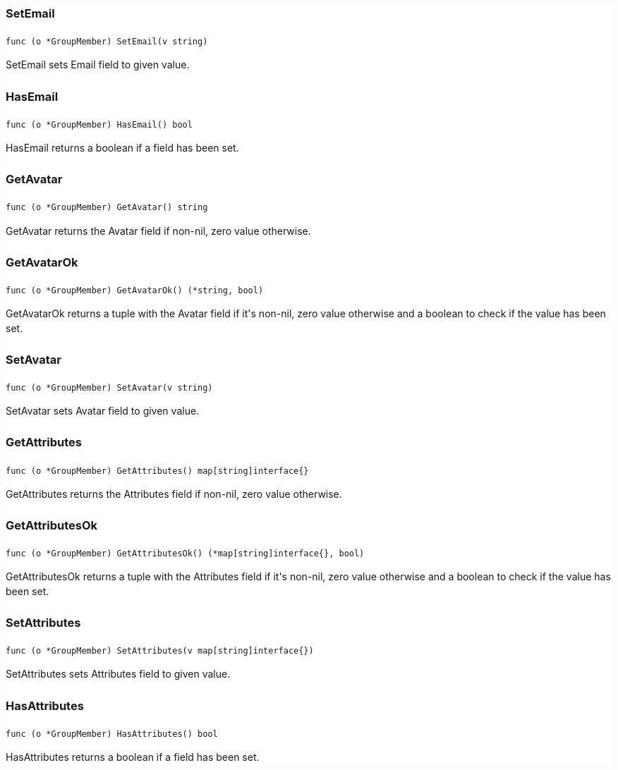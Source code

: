 ### SetEmail

`func (o *GroupMember) SetEmail(v string)`

SetEmail sets Email field to given value.

### HasEmail

`func (o *GroupMember) HasEmail() bool`

HasEmail returns a boolean if a field has been set.

### GetAvatar

`func (o *GroupMember) GetAvatar() string`

GetAvatar returns the Avatar field if non-nil, zero value otherwise.

### GetAvatarOk

`func (o *GroupMember) GetAvatarOk() (*string, bool)`

GetAvatarOk returns a tuple with the Avatar field if it's non-nil, zero value otherwise
and a boolean to check if the value has been set.

### SetAvatar

`func (o *GroupMember) SetAvatar(v string)`

SetAvatar sets Avatar field to given value.


### GetAttributes

`func (o *GroupMember) GetAttributes() map[string]interface{}`

GetAttributes returns the Attributes field if non-nil, zero value otherwise.

### GetAttributesOk

`func (o *GroupMember) GetAttributesOk() (*map[string]interface{}, bool)`

GetAttributesOk returns a tuple with the Attributes field if it's non-nil, zero value otherwise
and a boolean to check if the value has been set.

### SetAttributes

`func (o *GroupMember) SetAttributes(v map[string]interface{})`

SetAttributes sets Attributes field to given value.

### HasAttributes

`func (o *GroupMember) HasAttributes() bool`

HasAttributes returns a boolean if a field has been set.
